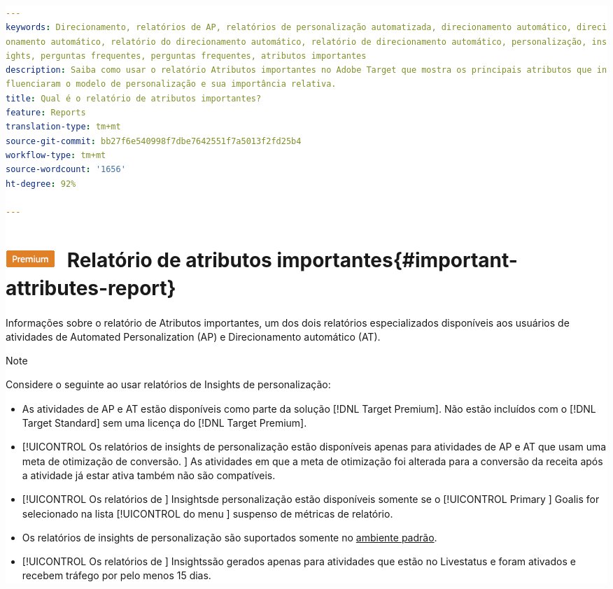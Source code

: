 ```yaml
---
keywords: Direcionamento, relatórios de AP, relatórios de personalização automatizada, direcionamento automático, direcionamento automático, relatório do direcionamento automático, relatório de direcionamento automático, personalização, insights, perguntas frequentes, perguntas frequentes, atributos importantes
description: Saiba como usar o relatório Atributos importantes no Adobe Target que mostra os principais atributos que influenciaram o modelo de personalização e sua importância relativa.
title: Qual é o relatório de atributos importantes?
feature: Reports
translation-type: tm+mt
source-git-commit: bb27f6e540998f7dbe7642551f7a5013f2fd25b4
workflow-type: tm+mt
source-wordcount: '1656'
ht-degree: 92%

---
```



# ![PREMIUM](/help/assets/premium.png) Relatório de atributos importantes{#important-attributes-report}

Informações sobre o relatório de Atributos importantes, um dos dois relatórios especializados disponíveis aos usuários de atividades de Automated Personalization (AP) e Direcionamento automático (AT).

>[!NOTE]
>
>Considere o seguinte ao usar relatórios de Insights de personalização:
>
>* As atividades de AP e AT estão disponíveis como parte da solução [!DNL Target Premium]. Não estão incluídos com o [!DNL Target Standard] sem uma licença do [!DNL Target Premium].
   >
   >
* [!UICONTROL Os relatórios de insights de personalização estão disponíveis apenas para atividades de AP e AT que usam uma meta de otimização de conversão. ] As atividades em que a meta de otimização foi alterada para a conversão da receita após a atividade já estar ativa também não são compatíveis.
   >
   >
* [!UICONTROL Os relatórios de ] Insightsde personalização estão disponíveis somente se o  [!UICONTROL Primary ] Goalis for selecionado na lista  [!UICONTROL do menu ] suspenso de métricas de relatório.
   >
   >
* Os relatórios de insights de personalização são suportados somente no [ambiente padrão](/help/administrating-target/hosts.md).
   >
   >
* [!UICONTROL Os relatórios de ] Insightssão gerados apenas para atividades que estão no   Livestatus e foram ativados e recebem tráfego por pelo menos 15 dias.
